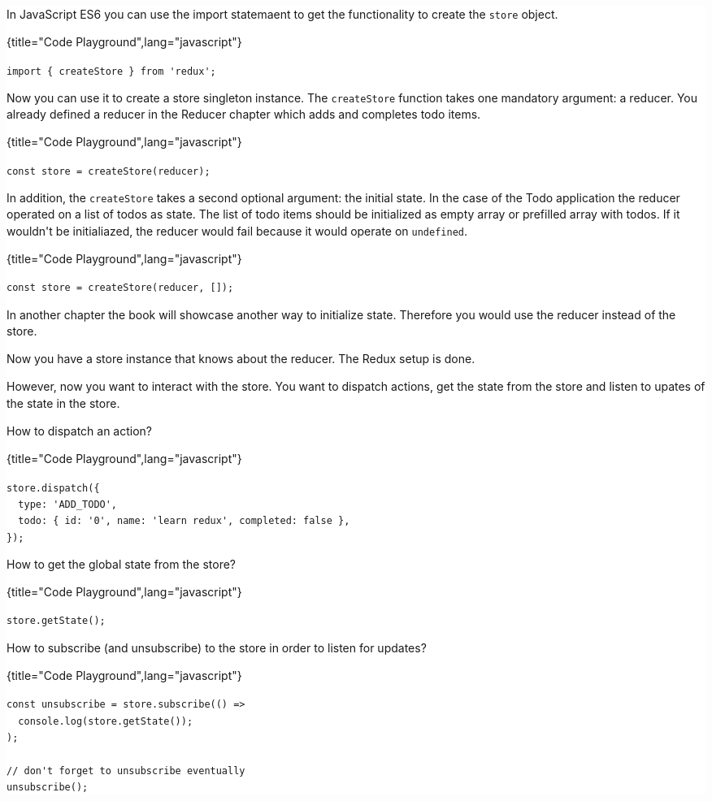In JavaScript ES6 you can use the import statemaent to get the functionality to create the `store` object.

{title="Code Playground",lang="javascript"}
~~~~~~~~
import { createStore } from 'redux';
~~~~~~~~

Now you can use it to create a store singleton instance. The `createStore` function takes one mandatory argument: a reducer. You already defined a reducer in the Reducer chapter which adds and completes todo items.

{title="Code Playground",lang="javascript"}
~~~~~~~~
const store = createStore(reducer);
~~~~~~~~

In addition, the `createStore` takes a second optional argument: the initial state. In the case of the Todo application the reducer operated on a list of todos as state. The list of todo items should be initialized as empty array or prefilled array with todos. If it wouldn't be initialiazed, the reducer would fail because it would operate on `undefined`.

{title="Code Playground",lang="javascript"}
~~~~~~~~
const store = createStore(reducer, []);
~~~~~~~~

In another chapter the book will showcase another way to initialize state. Therefore you would use the reducer instead of the store.

Now you have a store instance that knows about the reducer. The Redux setup is done.

However, now you want to interact with the store. You want to dispatch actions, get the state from the store and listen to upates of the state in the store.

How to dispatch an action?

{title="Code Playground",lang="javascript"}
~~~~~~~~
store.dispatch({
  type: 'ADD_TODO',
  todo: { id: '0', name: 'learn redux', completed: false },
});
~~~~~~~~

How to get the global state from the store?

{title="Code Playground",lang="javascript"}
~~~~~~~~
store.getState();
~~~~~~~~

How to subscribe (and unsubscribe) to the store in order to listen for updates?

{title="Code Playground",lang="javascript"}
~~~~~~~~
const unsubscribe = store.subscribe(() =>
  console.log(store.getState());
);

// don't forget to unsubscribe eventually
unsubscribe();
~~~~~~~~
